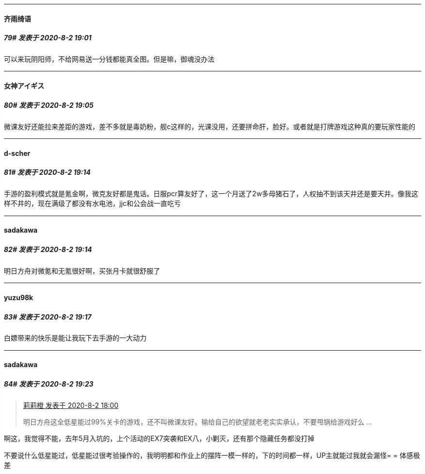 -----

####  齐雨绮语  
##### 79#       发表于 2020-8-2 19:01


可以来玩阴阳师，不给网易送一分钱都能真全图。但是嘛，御魂没办法


-----

####  女神アイギス  
##### 80#       发表于 2020-8-2 19:05


微课友好还能拉来差距的游戏，差不多就是毒奶粉，舰c这样的，光课没用，还要拼命肝，脸好。或者就是打牌游戏这种真的要玩家性能的


-----

####  d-scher  
##### 81#       发表于 2020-8-2 19:14


手游的盈利模式就是氪金啊，微克友好都是鬼话。日服pcr算友好了，这一个月送了2w多母猪石了，人权抽不到该天井还是要天井。像我这样不井的，现在满级了都没有水电池，jjc和公会战一直吃亏


-----

####  sadakawa  
##### 82#       发表于 2020-8-2 19:14


明日方舟对微氪和无氪很好啊，买张月卡就很舒服了


-----

####  yuzu98k  
##### 83#       发表于 2020-8-2 19:17


白嫖带来的快乐是能让我玩下去手游的一大动力


-----

####  sadakawa  
##### 84#       发表于 2020-8-2 19:23


<blockquote><a href="httphttps://bbs.saraba1st.com/2b/forum.php?mod=redirect&amp;goto=findpost&amp;pid=48295235&amp;ptid=1952729" target="_blank">莉莉橙 发表于 2020-8-2 18:00</a>

明日方舟这全低星能过99%关卡的游戏，还不叫微课友好。输给自己的欲望就老老实实承认，不要甩锅给游戏好么 ...</blockquote>
啊这，我觉得不能，去年5月入坑的，上个活动的EX7突袭和EX八，小剿灭，还有那个隐藏任务都没打掉

不要说什么低星能过，低星能过很考验操作的，我明明都和作业上的摆阵一模一样的，下的时间都一样，UP主就能过我就会漏怪= = 体感极差

